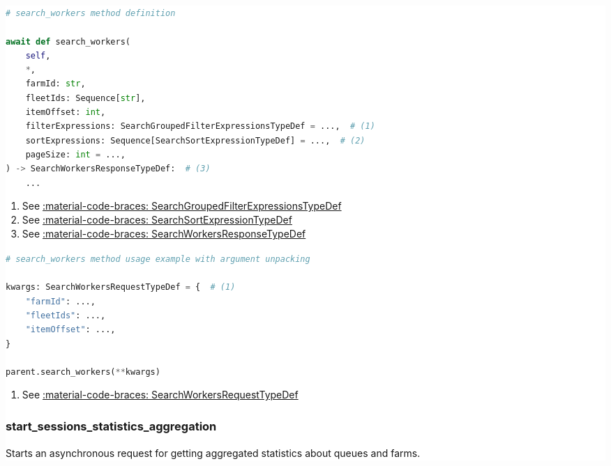 ```python
# search_workers method definition

await def search_workers(
    self,
    *,
    farmId: str,
    fleetIds: Sequence[str],
    itemOffset: int,
    filterExpressions: SearchGroupedFilterExpressionsTypeDef = ...,  # (1)
    sortExpressions: Sequence[SearchSortExpressionTypeDef] = ...,  # (2)
    pageSize: int = ...,
) -> SearchWorkersResponseTypeDef:  # (3)
    ...
```

1. See [:material-code-braces: SearchGroupedFilterExpressionsTypeDef](./type_defs.md#searchgroupedfilterexpressionstypedef) 
2. See [:material-code-braces: SearchSortExpressionTypeDef](./type_defs.md#searchsortexpressiontypedef) 
3. See [:material-code-braces: SearchWorkersResponseTypeDef](./type_defs.md#searchworkersresponsetypedef) 


```python
# search_workers method usage example with argument unpacking

kwargs: SearchWorkersRequestTypeDef = {  # (1)
    "farmId": ...,
    "fleetIds": ...,
    "itemOffset": ...,
}

parent.search_workers(**kwargs)
```

1. See [:material-code-braces: SearchWorkersRequestTypeDef](./type_defs.md#searchworkersrequesttypedef) 

### start\_sessions\_statistics\_aggregation

Starts an asynchronous request for getting aggregated statistics about queues
and farms.

